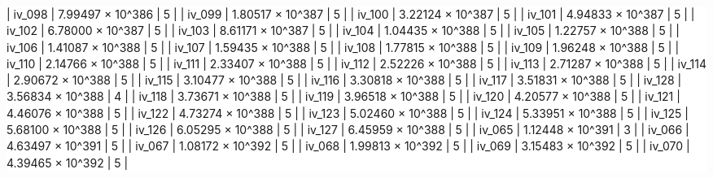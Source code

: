 | iv_098 | 7.99497 × 10^386 | 5 |
| iv_099 | 1.80517 × 10^387 | 5 |
| iv_100 | 3.22124 × 10^387 | 5 |
| iv_101 | 4.94833 × 10^387 | 5 |
| iv_102 | 6.78000 × 10^387 | 5 |
| iv_103 | 8.61171 × 10^387 | 5 |
| iv_104 | 1.04435 × 10^388 | 5 |
| iv_105 | 1.22757 × 10^388 | 5 |
| iv_106 | 1.41087 × 10^388 | 5 |
| iv_107 | 1.59435 × 10^388 | 5 |
| iv_108 | 1.77815 × 10^388 | 5 |
| iv_109 | 1.96248 × 10^388 | 5 |
| iv_110 | 2.14766 × 10^388 | 5 |
| iv_111 | 2.33407 × 10^388 | 5 |
| iv_112 | 2.52226 × 10^388 | 5 |
| iv_113 | 2.71287 × 10^388 | 5 |
| iv_114 | 2.90672 × 10^388 | 5 |
| iv_115 | 3.10477 × 10^388 | 5 |
| iv_116 | 3.30818 × 10^388 | 5 |
| iv_117 | 3.51831 × 10^388 | 5 |
| iv_128 | 3.56834 × 10^388 | 4 |
| iv_118 | 3.73671 × 10^388 | 5 |
| iv_119 | 3.96518 × 10^388 | 5 |
| iv_120 | 4.20577 × 10^388 | 5 |
| iv_121 | 4.46076 × 10^388 | 5 |
| iv_122 | 4.73274 × 10^388 | 5 |
| iv_123 | 5.02460 × 10^388 | 5 |
| iv_124 | 5.33951 × 10^388 | 5 |
| iv_125 | 5.68100 × 10^388 | 5 |
| iv_126 | 6.05295 × 10^388 | 5 |
| iv_127 | 6.45959 × 10^388 | 5 |
| iv_065 | 1.12448 × 10^391 | 3 |
| iv_066 | 4.63497 × 10^391 | 5 |
| iv_067 | 1.08172 × 10^392 | 5 |
| iv_068 | 1.99813 × 10^392 | 5 |
| iv_069 | 3.15483 × 10^392 | 5 |
| iv_070 | 4.39465 × 10^392 | 5 |